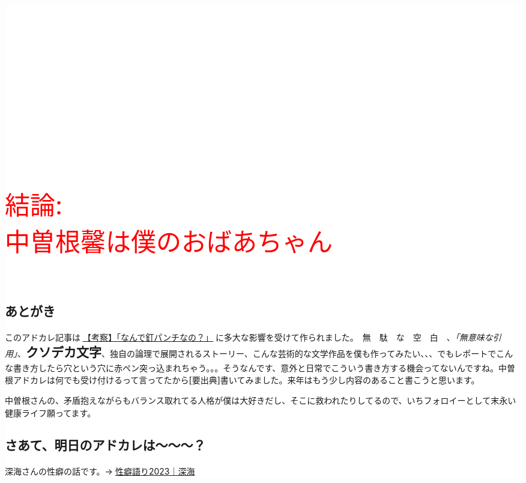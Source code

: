 <br>
<br>
<br>
<br>
<br>
<br>
<br>
<br>
<br>
<br>
<br>
<br>

<iframe src="https://fedibird.com/@Akira_soraw1818/110905595266958237/embed" style="max-width: 100%; border: 0"  width="400"  height="570" allowfullscreen="allowfullscreen" sandbox="allow-scripts allow-same-origin allow-popups allow-popups-to-escape-sandbox allow-forms"></iframe>

<br>
<br>
<br>

<span style="color: red; font-size: 300%">
結論:<br>
中曽根馨は僕のおばあちゃん
</span>

<br>
<br>
<br>

## あとがき

このアドカレ記事は [【考察】「なんで釘パンチなの？」](https://asagiglauca.hatenablog.com/entry/2020/09/21/222506) に多大な影響を受けて作られました。　無　駄　な　空　白　、*「無意味な引用」*、<span style="font-size: 150%">**クソデカ文字**</span>、独自の論理で展開されるストーリー、こんな芸術的な文学作品を僕も作ってみたい、、、でもレポートでこんな書き方したら穴という穴に赤ペン突っ込まれちゃう。。。そうなんです、意外と日常でこういう書き方する機会ってないんですね。中曽根アドカレは何でも受け付けるって言ってたから[要出典]書いてみました。来年はもう少し内容のあること書こうと思います。

中曽根さんの、矛盾抱えながらもバランス取れてる人格が僕は大好きだし、そこに救われたりしてるので、いちフォロイーとして末永い健康ライフ願ってます。

## さあて、明日のアドカレは〜〜〜？

深海さんの性癖の話です。→ [性癖語り2023｜深海](https://note.com/s2manatsu/n/n26b904dc50b6)

